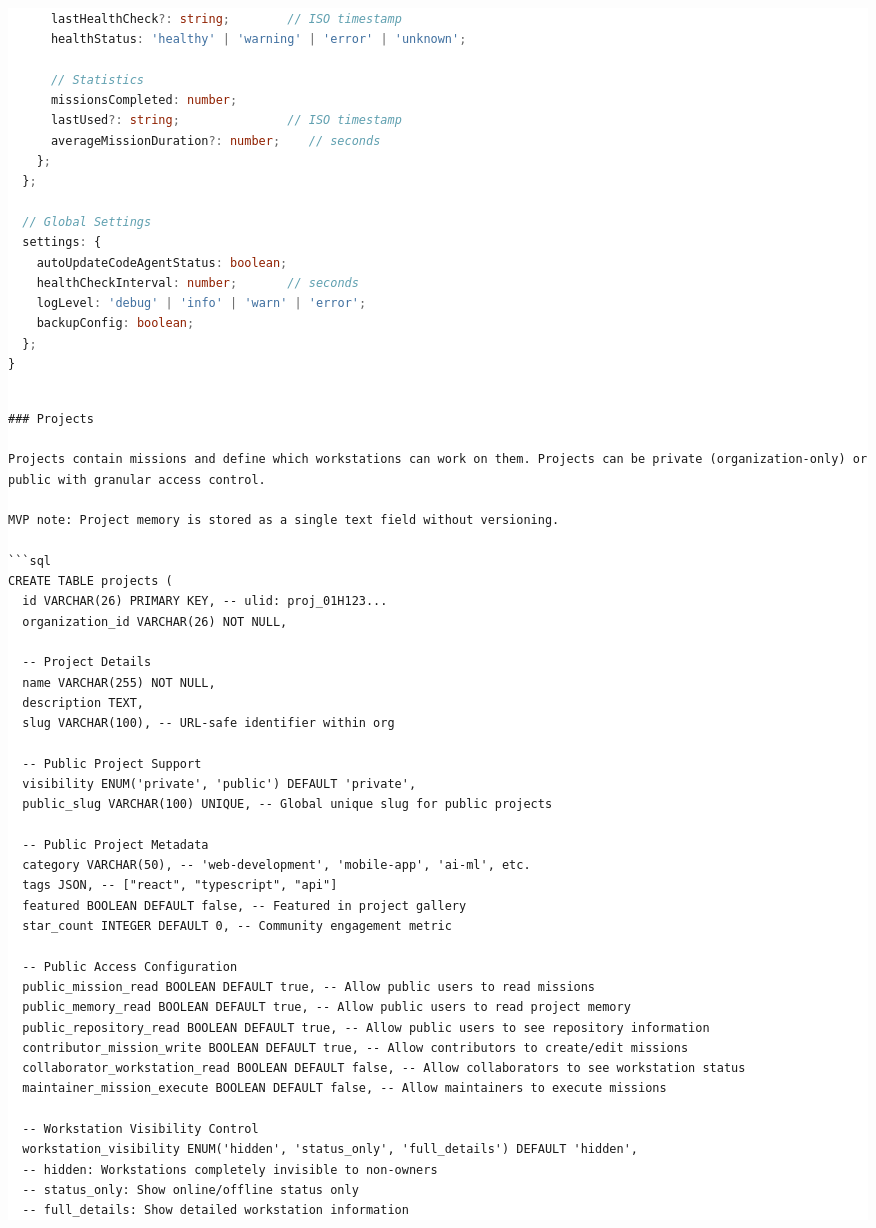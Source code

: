 ```typescript
      lastHealthCheck?: string;        // ISO timestamp
      healthStatus: 'healthy' | 'warning' | 'error' | 'unknown';

      // Statistics
      missionsCompleted: number;
      lastUsed?: string;               // ISO timestamp
      averageMissionDuration?: number;    // seconds
    };
  };

  // Global Settings
  settings: {
    autoUpdateCodeAgentStatus: boolean;
    healthCheckInterval: number;       // seconds
    logLevel: 'debug' | 'info' | 'warn' | 'error';
    backupConfig: boolean;
  };
}
```
```

### Projects

Projects contain missions and define which workstations can work on them. Projects can be private (organization-only) or public with granular access control.

MVP note: Project memory is stored as a single text field without versioning.

```sql
CREATE TABLE projects (
  id VARCHAR(26) PRIMARY KEY, -- ulid: proj_01H123...
  organization_id VARCHAR(26) NOT NULL,

  -- Project Details
  name VARCHAR(255) NOT NULL,
  description TEXT,
  slug VARCHAR(100), -- URL-safe identifier within org

  -- Public Project Support
  visibility ENUM('private', 'public') DEFAULT 'private',
  public_slug VARCHAR(100) UNIQUE, -- Global unique slug for public projects

  -- Public Project Metadata
  category VARCHAR(50), -- 'web-development', 'mobile-app', 'ai-ml', etc.
  tags JSON, -- ["react", "typescript", "api"]
  featured BOOLEAN DEFAULT false, -- Featured in project gallery
  star_count INTEGER DEFAULT 0, -- Community engagement metric

  -- Public Access Configuration
  public_mission_read BOOLEAN DEFAULT true, -- Allow public users to read missions
  public_memory_read BOOLEAN DEFAULT true, -- Allow public users to read project memory
  public_repository_read BOOLEAN DEFAULT true, -- Allow public users to see repository information
  contributor_mission_write BOOLEAN DEFAULT true, -- Allow contributors to create/edit missions
  collaborator_workstation_read BOOLEAN DEFAULT false, -- Allow collaborators to see workstation status
  maintainer_mission_execute BOOLEAN DEFAULT false, -- Allow maintainers to execute missions

  -- Workstation Visibility Control
  workstation_visibility ENUM('hidden', 'status_only', 'full_details') DEFAULT 'hidden',
  -- hidden: Workstations completely invisible to non-owners
  -- status_only: Show online/offline status only
  -- full_details: Show detailed workstation information

```